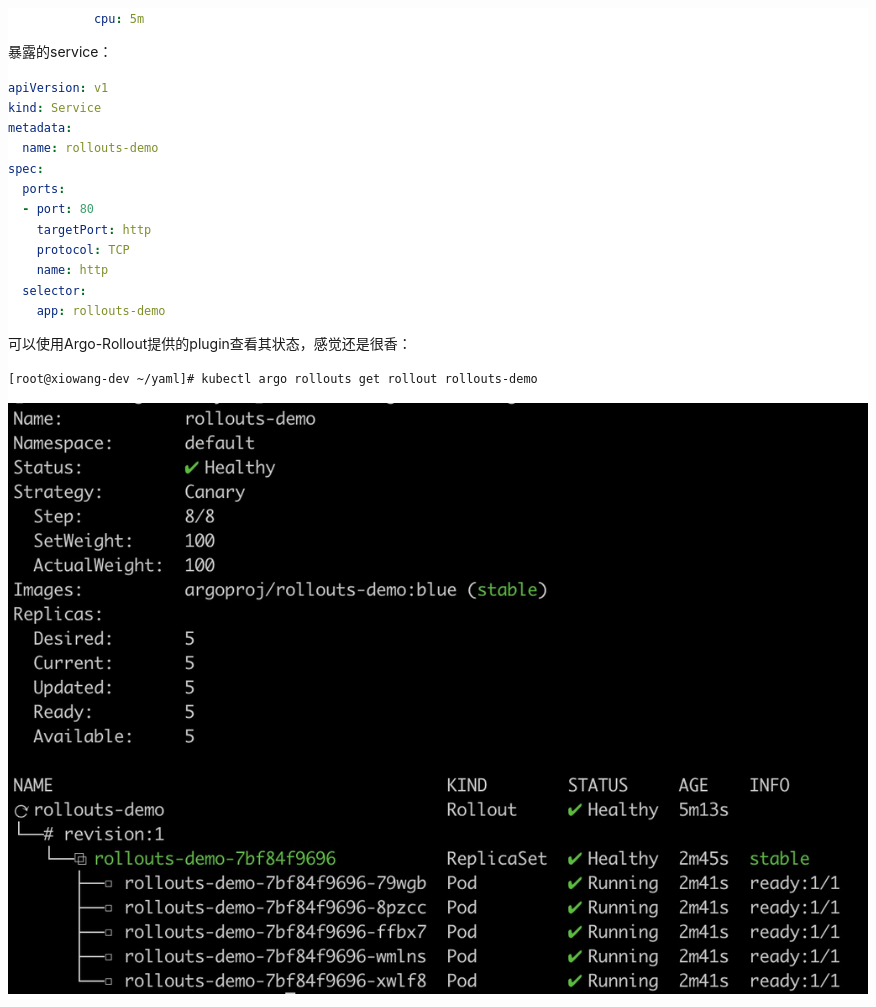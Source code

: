 ```yaml
            cpu: 5m
```

暴露的service：

```yaml
apiVersion: v1
kind: Service
metadata:
  name: rollouts-demo
spec:
  ports:
  - port: 80
    targetPort: http
    protocol: TCP
    name: http
  selector:
    app: rollouts-demo
```

可以使用Argo-Rollout提供的plugin查看其状态，感觉还是很香：

```bash
[root@xiowang-dev ~/yaml]# kubectl argo rollouts get rollout rollouts-demo
```

![部署Rollout](./argo-rollout/init.jpg)
